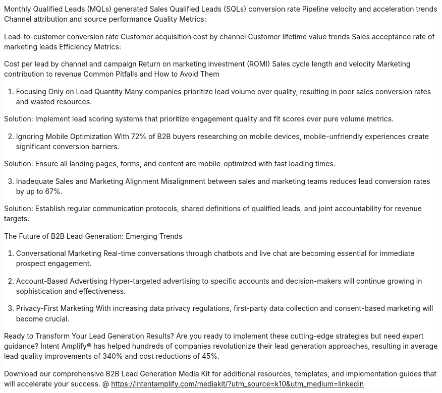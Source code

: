 Monthly Qualified Leads (MQLs) generated
Sales Qualified Leads (SQLs) conversion rate
Pipeline velocity and acceleration trends
Channel attribution and source performance
Quality Metrics:

Lead-to-customer conversion rate
Customer acquisition cost by channel
Customer lifetime value trends
Sales acceptance rate of marketing leads
Efficiency Metrics:

Cost per lead by channel and campaign
Return on marketing investment (ROMI)
Sales cycle length and velocity
Marketing contribution to revenue
Common Pitfalls and How to Avoid Them
1. Focusing Only on Lead Quantity
Many companies prioritize lead volume over quality, resulting in poor sales conversion rates and wasted resources.

Solution: Implement lead scoring systems that prioritize engagement quality and fit scores over pure volume metrics.

2. Ignoring Mobile Optimization
With 72% of B2B buyers researching on mobile devices, mobile-unfriendly experiences create significant conversion barriers.

Solution: Ensure all landing pages, forms, and content are mobile-optimized with fast loading times.

3. Inadequate Sales and Marketing Alignment
Misalignment between sales and marketing teams reduces lead conversion rates by up to 67%.

Solution: Establish regular communication protocols, shared definitions of qualified leads, and joint accountability for revenue targets.

The Future of B2B Lead Generation: Emerging Trends
1. Conversational Marketing
Real-time conversations through chatbots and live chat are becoming essential for immediate prospect engagement.

2. Account-Based Advertising
Hyper-targeted advertising to specific accounts and decision-makers will continue growing in sophistication and effectiveness.

3. Privacy-First Marketing
With increasing data privacy regulations, first-party data collection and consent-based marketing will become crucial.

Ready to Transform Your Lead Generation Results?
Are you ready to implement these cutting-edge strategies but need expert guidance? Intent Amplify® has helped hundreds of companies revolutionize their lead generation approaches, resulting in average lead quality improvements of 340% and cost reductions of 45%.

Download our comprehensive B2B Lead Generation Media Kit for additional resources, templates, and implementation guides that will accelerate your success. @ https://intentamplify.com/mediakit/?utm_source=k10&utm_medium=linkedin
